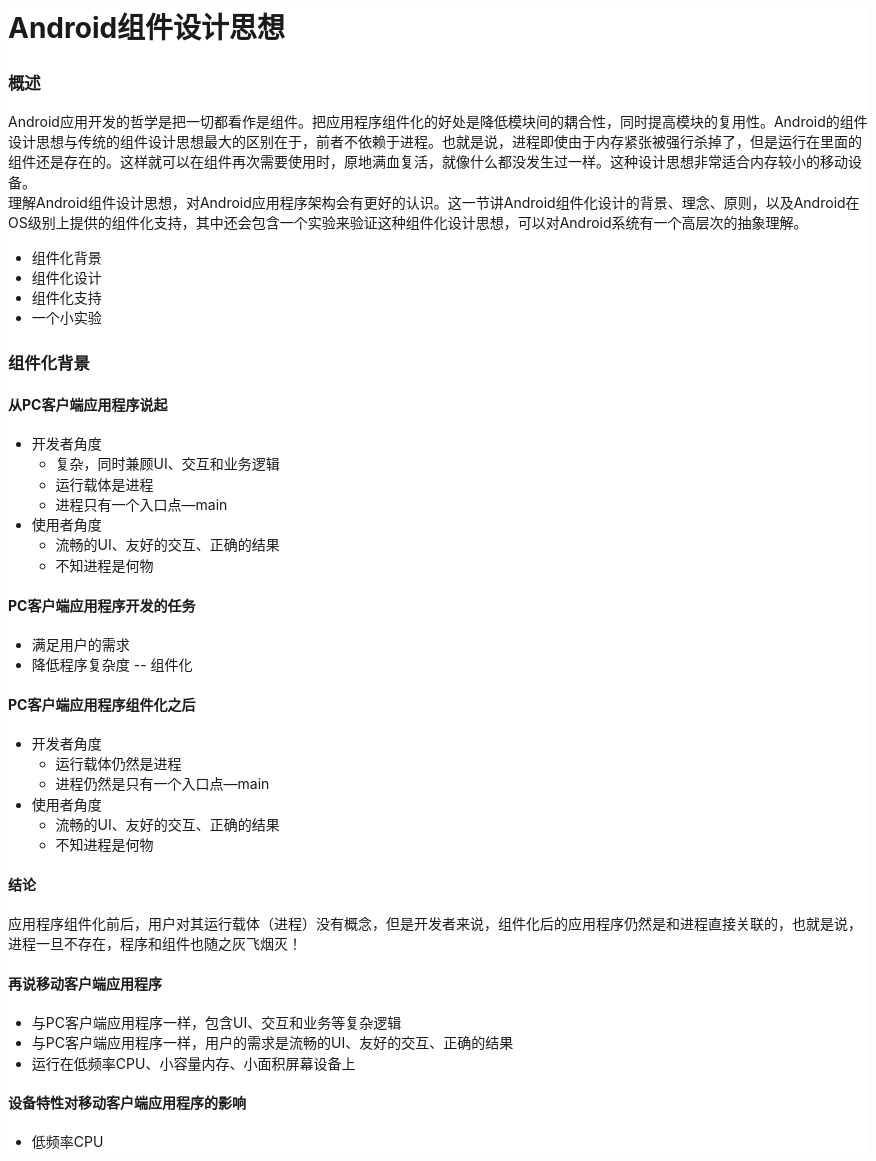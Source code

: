 # Android组件设计思想

### **概述**

Android应用开发的哲学是把一切都看作是组件。把应用程序组件化的好处是降低模块间的耦合性，同时提高模块的复用性。Android的组件设计思想与传统的组件设计思想最大的区别在于，前者不依赖于进程。也就是说，进程即使由于内存紧张被强行杀掉了，但是运行在里面的组件还是存在的。这样就可以在组件再次需要使用时，原地满血复活，就像什么都没发生过一样。这种设计思想非常适合内存较小的移动设备。  
理解Android组件设计思想，对Android应用程序架构会有更好的认识。这一节讲Android组件化设计的背景、理念、原则，以及Android在OS级别上提供的组件化支持，其中还会包含一个实验来验证这种组件化设计思想，可以对Android系统有一个高层次的抽象理解。

* 组件化背景
* 组件化设计
* 组件化支持
* 一个小实验

### **组件化背景**

#### **从PC客户端应用程序说起**

* 开发者角度
  * 复杂，同时兼顾UI、交互和业务逻辑
  * 运行载体是进程
  * 进程只有一个入口点—main
* 使用者角度
  * 流畅的UI、友好的交互、正确的结果
  * 不知进程是何物

#### **PC客户端应用程序开发的任务**

* 满足用户的需求
* 降低程序复杂度 -- 组件化

#### PC客户端应用程序组件化之后

* 开发者角度
  * 运行载体仍然是进程
  * 进程仍然是只有一个入口点—main
* 使用者角度
  * 流畅的UI、友好的交互、正确的结果
  * 不知进程是何物

#### **结论**

应用程序组件化前后，用户对其运行载体（进程）没有概念，但是开发者来说，组件化后的应用程序仍然是和进程直接关联的，也就是说，进程一旦不存在，程序和组件也随之灰飞烟灭！

#### **再说移动客户端应用程序**

* 与PC客户端应用程序一样，包含UI、交互和业务等复杂逻辑
* 与PC客户端应用程序一样，用户的需求是流畅的UI、友好的交互、正确的结果
* 运行在低频率CPU、小容量内存、小面积屏幕设备上

#### **设备特性对移动客户端应用程序的影响**

* 低频率CPU
 